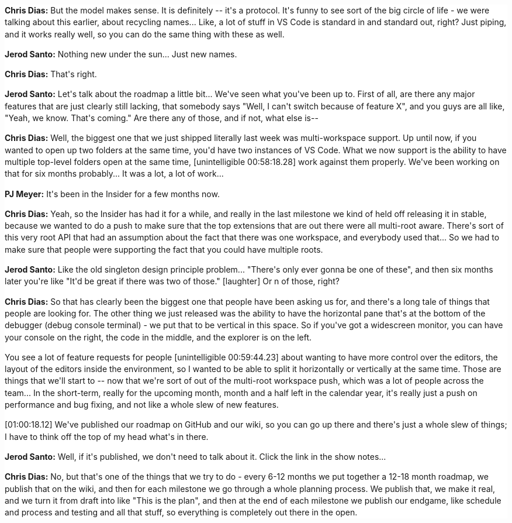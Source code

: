 **Chris Dias:** But the model makes sense. It is definitely -- it's a protocol. It's funny to see sort of the big circle of life - we were talking about this earlier, about recycling names... Like, a lot of stuff in VS Code is standard in and standard out, right? Just piping, and it works really well, so you can do the same thing with these as well.

**Jerod Santo:** Nothing new under the sun... Just new names.

**Chris Dias:** That's right.

**Jerod Santo:** Let's talk about the roadmap a little bit... We've seen what you've been up to. First of all, are there any major features that are just clearly still lacking, that somebody says "Well, I can't switch because of feature X", and you guys are all like, "Yeah, we know. That's coming." Are there any of those, and if not, what else is--

**Chris Dias:** Well, the biggest one that we just shipped literally last week was multi-workspace support. Up until now, if you wanted to open up two folders at the same time, you'd have two instances of VS Code. What we now support is the ability to have multiple top-level folders open at the same time, \[unintelligible 00:58:18.28\] work against them properly. We've been working on that for six months probably... It was a lot, a lot of work...

**PJ Meyer:** It's been in the Insider for a few months now.

**Chris Dias:** Yeah, so the Insider has had it for a while, and really in the last milestone we kind of held off releasing it in stable, because we wanted to do a push to make sure that the top extensions that are out there were all multi-root aware. There's sort of this very root API that had an assumption about the fact that there was one workspace, and everybody used that... So we had to make sure that people were supporting the fact that you could have multiple roots.

**Jerod Santo:** Like the old singleton design principle problem... "There's only ever gonna be one of these", and then six months later you're like "It'd be great if there was two of those." \[laughter\] Or n of those, right?

**Chris Dias:** So that has clearly been the biggest one that people have been asking us for, and there's a long tale of things that people are looking for. The other thing we just released was the ability to have the horizontal pane that's at the bottom of the debugger (debug console terminal) - we put that to be vertical in this space. So if you've got a widescreen monitor, you can have your console on the right, the code in the middle, and the explorer is on the left.

You see a lot of feature requests for people \[unintelligible 00:59:44.23\] about wanting to have more control over the editors, the layout of the editors inside the environment, so I wanted to be able to split it horizontally or vertically at the same time. Those are things that we'll start to -- now that we're sort of out of the multi-root workspace push, which was a lot of people across the team... In the short-term, really for the upcoming month, month and a half left in the calendar year, it's really just a push on performance and bug fixing, and not like a whole slew of new features.

\[01:00:18.12\] We've published our roadmap on GitHub and our wiki, so you can go up there and there's just a whole slew of things; I have to think off the top of my head what's in there.

**Jerod Santo:** Well, if it's published, we don't need to talk about it. Click the link in the show notes...

**Chris Dias:** No, but that's one of the things that we try to do - every 6-12 months we put together a 12-18 month roadmap, we publish that on the wiki, and then for each milestone we go through a whole planning process. We publish that, we make it real, and we turn it from draft into like "This is the plan", and then at the end of each milestone we publish our endgame, like schedule and process and testing and all that stuff, so everything is completely out there in the open.

